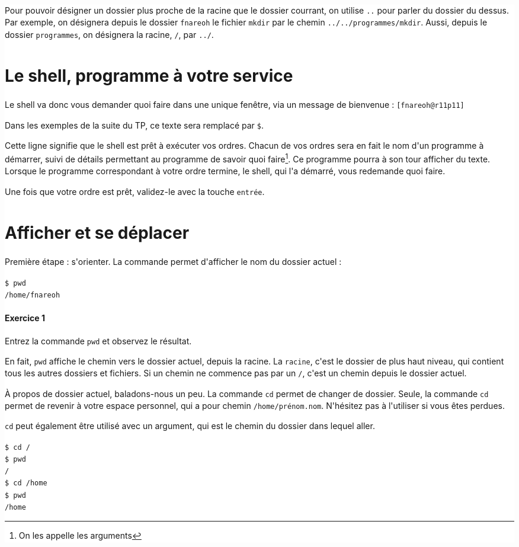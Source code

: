 Pour pouvoir désigner un dossier plus proche de la racine que le dossier
courrant, on utilise `..` pour parler du dossier du dessus.  Par exemple, on
désignera depuis le dossier `fnareoh` le fichier `mkdir` par le chemin
`../../programmes/mkdir`.  Aussi, depuis le dossier `programmes`, on désignera
la racine, `/`, par `../`.

# Le shell, programme à votre service

Le shell va donc vous demander quoi faire dans une unique fenêtre, via un
message de bienvenue : `[fnareoh@r11p11]`

Dans les exemples de la suite du TP, ce texte sera remplacé par `$`.

Cette ligne signifie que le shell est prêt à exécuter vos ordres. Chacun de vos
ordres sera en fait le nom d'un programme à démarrer, suivi de détails
permettant au programme de savoir quoi faire[^1]. Ce programme pourra à son tour
afficher du texte. Lorsque le programme correspondant à votre ordre termine, le
shell, qui l'a démarré, vous redemande quoi faire.

Une fois que votre ordre est prêt, validez-le avec la touche `entrée`.

# Afficher et se déplacer

Première étape : s'orienter. La commande permet d'afficher le nom du dossier
actuel :

``` {.bash}
$ pwd
/home/fnareoh
```

#### Exercice 1

Entrez la commande `pwd` et observez le résultat.

En fait, `pwd` affiche le chemin vers le dossier actuel, depuis la racine. La
`racine`, c'est le dossier de plus haut niveau, qui contient tous les autres
dossiers et fichiers. Si un chemin ne commence pas par un `/`, c'est un chemin
depuis le dossier actuel.

À propos de dossier actuel, baladons-nous un peu. La commande `cd` permet de
changer de dossier. Seule, la commande `cd` permet de revenir à votre espace
personnel, qui a pour chemin `/home/prénom.nom`. N'hésitez pas à l'utiliser si
vous êtes perdues.

`cd` peut également être utilisé avec un argument, qui est le chemin du dossier
dans lequel aller.

``` {.bash}
$ cd /
$ pwd
/
$ cd /home
$ pwd
/home
```


[^1]: On les appelle les arguments
[^2]: **m**o**v**e en anglais
[^3]: **r**e**m**ove, en anglais